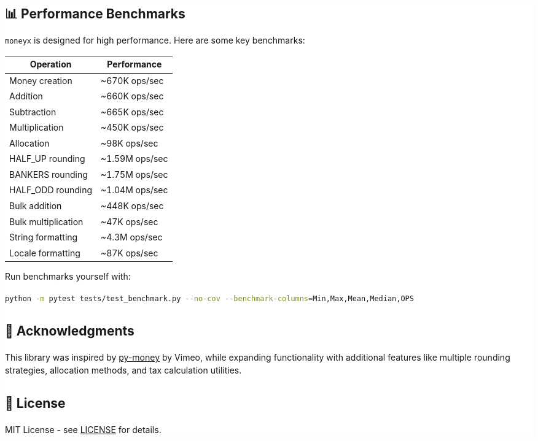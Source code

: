 ```python
```

## 📊 Performance Benchmarks

`moneyx` is designed for high performance. Here are some key benchmarks:

| Operation | Performance |
|-----------|-------------|
| Money creation | ~670K ops/sec |
| Addition | ~660K ops/sec |
| Subtraction | ~665K ops/sec |
| Multiplication | ~450K ops/sec |
| Allocation | ~98K ops/sec |
| HALF_UP rounding | ~1.59M ops/sec |
| BANKERS rounding | ~1.75M ops/sec |
| HALF_ODD rounding | ~1.04M ops/sec |
| Bulk addition | ~448K ops/sec |
| Bulk multiplication | ~47K ops/sec |
| String formatting | ~4.3M ops/sec |
| Locale formatting | ~87K ops/sec |

Run benchmarks yourself with:
```bash
python -m pytest tests/test_benchmark.py --no-cov --benchmark-columns=Min,Max,Mean,Median,OPS
```

## 👏 Acknowledgments

This library was inspired by [py-money](https://github.com/vimeo/py-money) by Vimeo, while expanding functionality with additional features like multiple rounding strategies, allocation methods, and tax calculation utilities.
   
## 📖 License

MIT License - see [LICENSE](LICENSE) for details.
